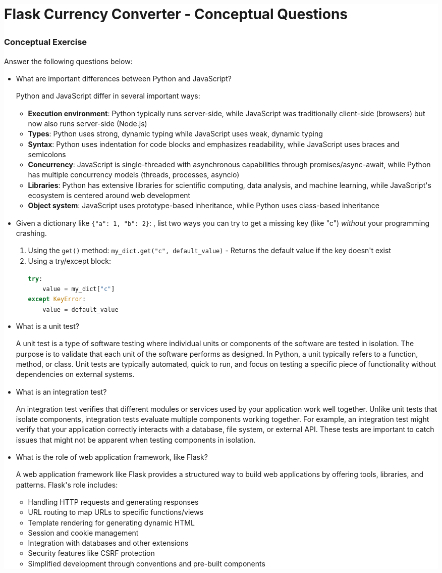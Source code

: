 # Flask Currency Converter - Conceptual Questions

### Conceptual Exercise

Answer the following questions below:

- What are important differences between Python and JavaScript?
  
  Python and JavaScript differ in several important ways:
  * **Execution environment**: Python typically runs server-side, while JavaScript was traditionally client-side (browsers) but now also runs server-side (Node.js)
  * **Types**: Python uses strong, dynamic typing while JavaScript uses weak, dynamic typing
  * **Syntax**: Python uses indentation for code blocks and emphasizes readability, while JavaScript uses braces and semicolons
  * **Concurrency**: JavaScript is single-threaded with asynchronous capabilities through promises/async-await, while Python has multiple concurrency models (threads, processes, asyncio)
  * **Libraries**: Python has extensive libraries for scientific computing, data analysis, and machine learning, while JavaScript's ecosystem is centered around web development
  * **Object system**: JavaScript uses prototype-based inheritance, while Python uses class-based inheritance

- Given a dictionary like ``{"a": 1, "b": 2}``: , list two ways you can try to get a missing key (like "c") *without* your programming crashing.
  
  1. Using the `get()` method: `my_dict.get("c", default_value)` - Returns the default value if the key doesn't exist
  2. Using a try/except block:
     ```python
     try:
         value = my_dict["c"]
     except KeyError:
         value = default_value
     ```

- What is a unit test?
  
  A unit test is a type of software testing where individual units or components of the software are tested in isolation. The purpose is to validate that each unit of the software performs as designed. In Python, a unit typically refers to a function, method, or class. Unit tests are typically automated, quick to run, and focus on testing a specific piece of functionality without dependencies on external systems.

- What is an integration test?
  
  An integration test verifies that different modules or services used by your application work well together. Unlike unit tests that isolate components, integration tests evaluate multiple components working together. For example, an integration test might verify that your application correctly interacts with a database, file system, or external API. These tests are important to catch issues that might not be apparent when testing components in isolation.

- What is the role of web application framework, like Flask?
  
  A web application framework like Flask provides a structured way to build web applications by offering tools, libraries, and patterns. Flask's role includes:
  * Handling HTTP requests and generating responses
  * URL routing to map URLs to specific functions/views
  * Template rendering for generating dynamic HTML
  * Session and cookie management
  * Integration with databases and other extensions
  * Security features like CSRF protection
  * Simplified development through conventions and pre-built components
  